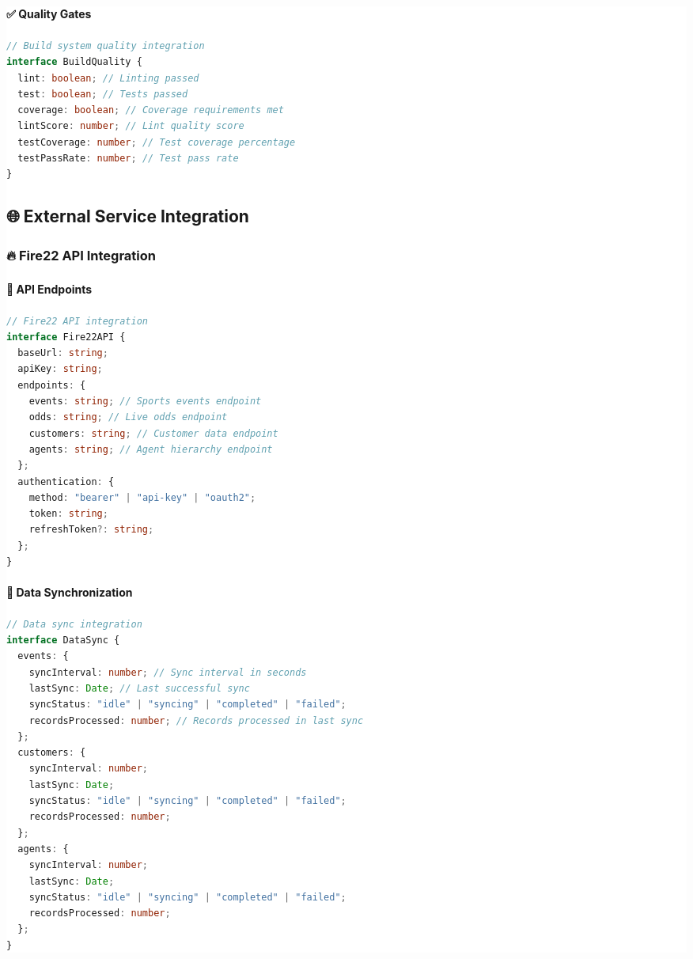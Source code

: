 #### **✅ Quality Gates**

```typescript
// Build system quality integration
interface BuildQuality {
  lint: boolean; // Linting passed
  test: boolean; // Tests passed
  coverage: boolean; // Coverage requirements met
  lintScore: number; // Lint quality score
  testCoverage: number; // Test coverage percentage
  testPassRate: number; // Test pass rate
}
```

## 🌐 **External Service Integration**

### **🔥 Fire22 API Integration**

#### **🔌 API Endpoints**

```typescript
// Fire22 API integration
interface Fire22API {
  baseUrl: string;
  apiKey: string;
  endpoints: {
    events: string; // Sports events endpoint
    odds: string; // Live odds endpoint
    customers: string; // Customer data endpoint
    agents: string; // Agent hierarchy endpoint
  };
  authentication: {
    method: "bearer" | "api-key" | "oauth2";
    token: string;
    refreshToken?: string;
  };
}
```

#### **🔄 Data Synchronization**

```typescript
// Data sync integration
interface DataSync {
  events: {
    syncInterval: number; // Sync interval in seconds
    lastSync: Date; // Last successful sync
    syncStatus: "idle" | "syncing" | "completed" | "failed";
    recordsProcessed: number; // Records processed in last sync
  };
  customers: {
    syncInterval: number;
    lastSync: Date;
    syncStatus: "idle" | "syncing" | "completed" | "failed";
    recordsProcessed: number;
  };
  agents: {
    syncInterval: number;
    lastSync: Date;
    syncStatus: "idle" | "syncing" | "completed" | "failed";
    recordsProcessed: number;
  };
}
```
